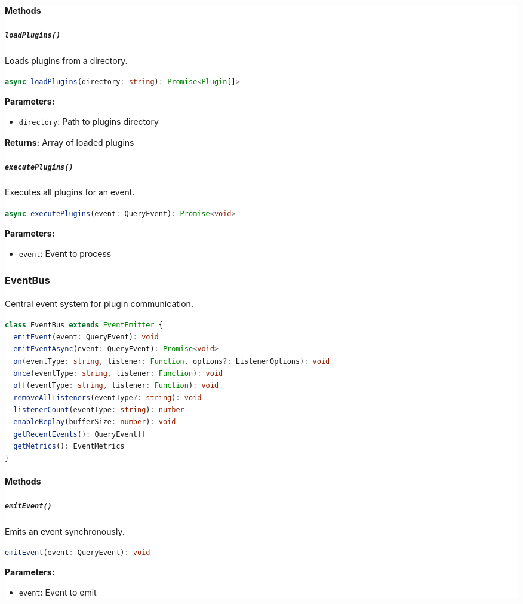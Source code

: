 #### Methods

##### `loadPlugins()`

Loads plugins from a directory.

```typescript
async loadPlugins(directory: string): Promise<Plugin[]>
```

**Parameters:**
- `directory`: Path to plugins directory

**Returns:** Array of loaded plugins

##### `executePlugins()`

Executes all plugins for an event.

```typescript
async executePlugins(event: QueryEvent): Promise<void>
```

**Parameters:**
- `event`: Event to process

### EventBus

Central event system for plugin communication.

```typescript
class EventBus extends EventEmitter {
  emitEvent(event: QueryEvent): void
  emitEventAsync(event: QueryEvent): Promise<void>
  on(eventType: string, listener: Function, options?: ListenerOptions): void
  once(eventType: string, listener: Function): void
  off(eventType: string, listener: Function): void
  removeAllListeners(eventType?: string): void
  listenerCount(eventType: string): number
  enableReplay(bufferSize: number): void
  getRecentEvents(): QueryEvent[]
  getMetrics(): EventMetrics
}
```

#### Methods

##### `emitEvent()`

Emits an event synchronously.

```typescript
emitEvent(event: QueryEvent): void
```

**Parameters:**
- `event`: Event to emit
